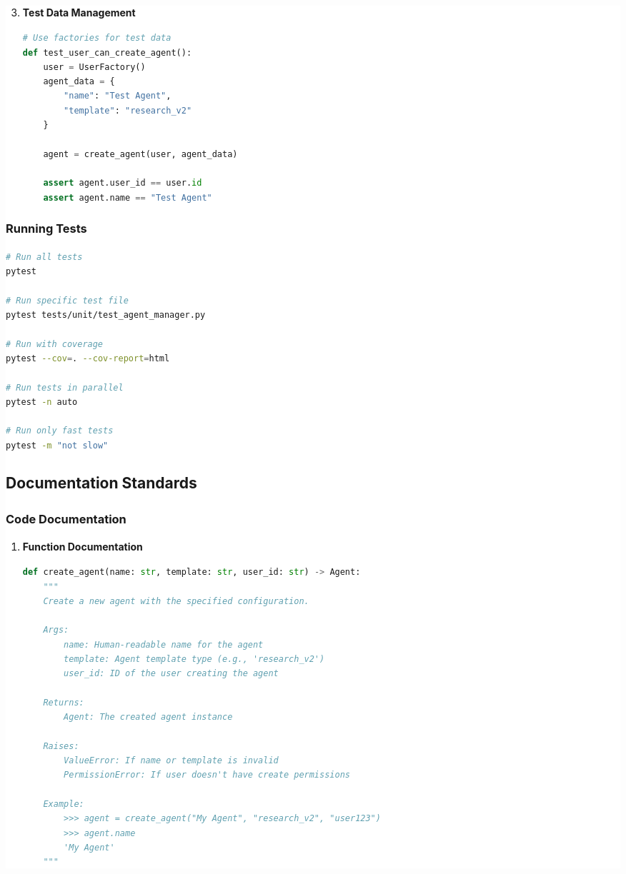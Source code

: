 3. **Test Data Management**
   ```python
   # Use factories for test data
   def test_user_can_create_agent():
       user = UserFactory()
       agent_data = {
           "name": "Test Agent",
           "template": "research_v2"
       }
       
       agent = create_agent(user, agent_data)
       
       assert agent.user_id == user.id
       assert agent.name == "Test Agent"
   ```

### Running Tests

```bash
# Run all tests
pytest

# Run specific test file
pytest tests/unit/test_agent_manager.py

# Run with coverage
pytest --cov=. --cov-report=html

# Run tests in parallel
pytest -n auto

# Run only fast tests
pytest -m "not slow"
```

## Documentation Standards

### Code Documentation

1. **Function Documentation**
   ```python
   def create_agent(name: str, template: str, user_id: str) -> Agent:
       """
       Create a new agent with the specified configuration.
       
       Args:
           name: Human-readable name for the agent
           template: Agent template type (e.g., 'research_v2')
           user_id: ID of the user creating the agent
           
       Returns:
           Agent: The created agent instance
           
       Raises:
           ValueError: If name or template is invalid
           PermissionError: If user doesn't have create permissions
           
       Example:
           >>> agent = create_agent("My Agent", "research_v2", "user123")
           >>> agent.name
           'My Agent'
       """
   ```
